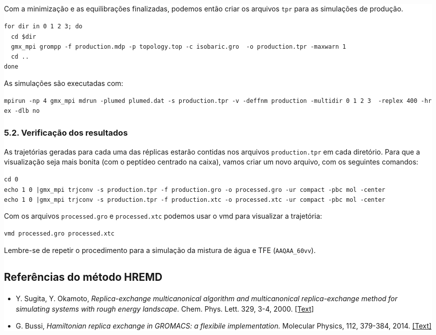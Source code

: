 Com a minimização e as equilibrações finalizadas, podemos então criar os arquivos `tpr` para as simulações de produção.

```
for dir in 0 1 2 3; do
  cd $dir
  gmx_mpi grompp -f production.mdp -p topology.top -c isobaric.gro  -o production.tpr -maxwarn 1
  cd ..
done
```

As simulações são executadas com:
```
mpirun -np 4 gmx_mpi mdrun -plumed plumed.dat -s production.tpr -v -deffnm production -multidir 0 1 2 3  -replex 400 -hrex -dlb no
```

### 5.2. Verificação dos resultados

As trajetórias geradas para cada uma das réplicas estarão contidas nos arquivos `production.tpr` em cada diretório. Para que a visualização seja mais bonita (com o peptídeo centrado na caixa), vamos criar um novo arquivo, com os seguintes comandos:  

```
cd 0
echo 1 0 |gmx_mpi trjconv -s production.tpr -f production.gro -o processed.gro -ur compact -pbc mol -center
echo 1 0 |gmx_mpi trjconv -s production.tpr -f production.xtc -o processed.xtc -ur compact -pbc mol -center
```
Com os arquivos `processed.gro` e `processed.xtc` podemos usar o vmd para visualizar a trajetória:

```
vmd processed.gro processed.xtc
```

Lembre-se de repetir o procedimento para a simulação da mistura de água e TFE (`AAQAA_60vv`).

## Referências do método HREMD

- Y. Sugita, Y. Okamoto, *Replica-exchange multicanonical algorithm and multicanonical replica-exchange method for simulating systems with rough energy landscape.* Chem. Phys. Lett. 329, 3-4, 2000. [[Text]](https://arxiv.org/pdf/cond-mat/0009119.pdf)

- G. Bussi, *Hamiltonian replica exchange in GROMACS: a flexibile implementation.* 
Molecular Physics, 112, 379-384, 2014. [[Text]](https://www.tandfonline.com/doi/pdf/10.1080/00268976.2013.824126)




